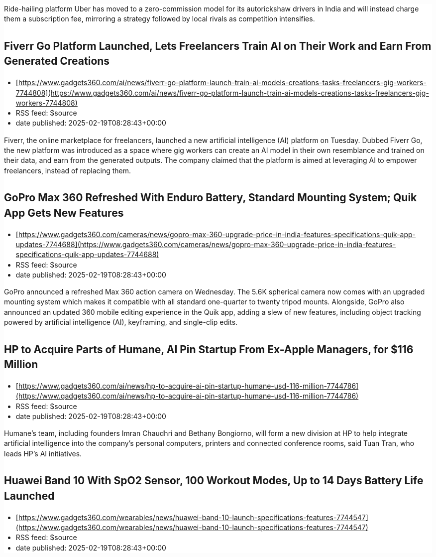 Ride-hailing platform Uber has moved to a zero-commission model for its autorickshaw drivers in India and will instead charge them a subscription fee, mirroring a strategy followed by local rivals as competition intensifies.

## Fiverr Go Platform Launched, Lets Freelancers Train AI on Their Work and Earn From Generated Creations
 - [https://www.gadgets360.com/ai/news/fiverr-go-platform-launch-train-ai-models-creations-tasks-freelancers-gig-workers-7744808](https://www.gadgets360.com/ai/news/fiverr-go-platform-launch-train-ai-models-creations-tasks-freelancers-gig-workers-7744808)
 - RSS feed: $source
 - date published: 2025-02-19T08:28:43+00:00

Fiverr, the online marketplace for freelancers, launched a new artificial intelligence (AI) platform on Tuesday. Dubbed Fiverr Go, the new platform was introduced as a space where gig workers can create an AI model in their own resemblance and trained on their data, and earn from the generated outputs. The company claimed that the platform is aimed at leveraging AI to empower freelancers, instead of replacing them.

## GoPro Max 360 Refreshed With Enduro Battery, Standard Mounting System; Quik App Gets New Features
 - [https://www.gadgets360.com/cameras/news/gopro-max-360-upgrade-price-in-india-features-specifications-quik-app-updates-7744688](https://www.gadgets360.com/cameras/news/gopro-max-360-upgrade-price-in-india-features-specifications-quik-app-updates-7744688)
 - RSS feed: $source
 - date published: 2025-02-19T08:28:43+00:00

GoPro announced a refreshed Max 360 action camera on Wednesday. The 5.6K spherical camera now comes with an upgraded mounting system which makes it compatible with all standard one-quarter to twenty tripod mounts. Alongside, GoPro also announced an updated 360 mobile editing experience in the Quik app, adding a slew of new features, including object tracking powered by artificial intelligence (AI), keyframing, and single-clip edits.

## HP to Acquire Parts of Humane, AI Pin Startup From Ex-Apple Managers, for $116 Million
 - [https://www.gadgets360.com/ai/news/hp-to-acquire-ai-pin-startup-humane-usd-116-million-7744786](https://www.gadgets360.com/ai/news/hp-to-acquire-ai-pin-startup-humane-usd-116-million-7744786)
 - RSS feed: $source
 - date published: 2025-02-19T08:28:43+00:00

Humane’s team, including founders Imran Chaudhri and Bethany Bongiorno, will form a new division at HP to help integrate artificial intelligence into the company’s personal computers, printers and connected conference rooms, said Tuan Tran, who leads HP’s AI initiatives.

## Huawei Band 10 With SpO2 Sensor, 100 Workout Modes, Up to 14 Days Battery Life Launched
 - [https://www.gadgets360.com/wearables/news/huawei-band-10-launch-specifications-features-7744547](https://www.gadgets360.com/wearables/news/huawei-band-10-launch-specifications-features-7744547)
 - RSS feed: $source
 - date published: 2025-02-19T08:28:43+00:00
